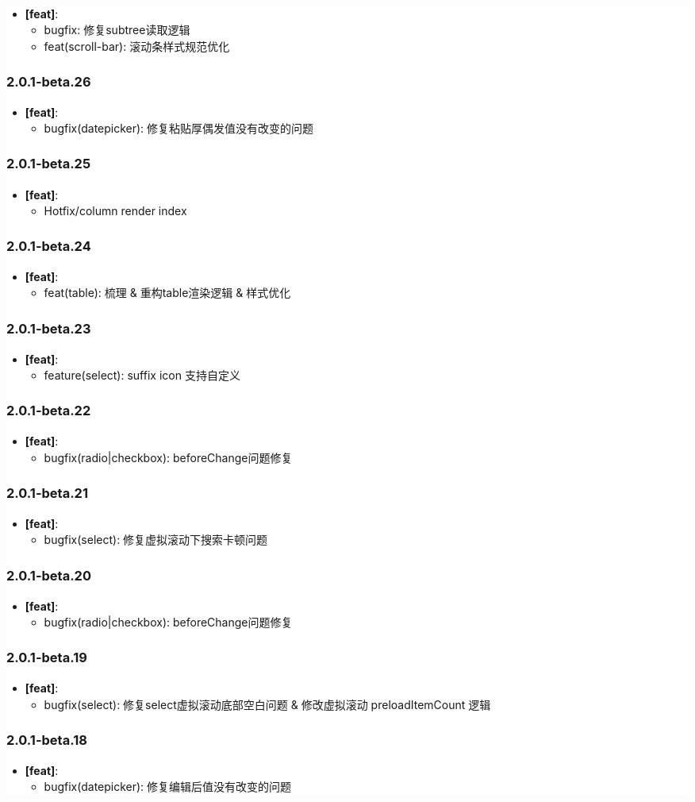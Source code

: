 * **[feat]**:
    - bugfix: 修复subtree读取逻辑
    - feat(scroll-bar): 滚动条样式规范优化


### 2.0.1-beta.26

* **[feat]**:
    - bugfix(datepicker): 修复粘贴厚偶发值没有改变的问题


### 2.0.1-beta.25

* **[feat]**:
    - Hotfix/column render index


### 2.0.1-beta.24

* **[feat]**:
    - feat(table): 梳理 & 重构table渲染逻辑 & 样式优化


### 2.0.1-beta.23

* **[feat]**:
    - feature(select): suffix icon 支持自定义


### 2.0.1-beta.22

* **[feat]**:
    - bugfix(radio|checkbox): beforeChange问题修复


### 2.0.1-beta.21

* **[feat]**:
    - bugfix(select): 修复虚拟滚动下搜索卡顿问题


### 2.0.1-beta.20

* **[feat]**:
    - bugfix(radio|checkbox): beforeChange问题修复


### 2.0.1-beta.19

* **[feat]**:
    - bugfix(select): 修复select虚拟滚动底部空白问题 & 修改虚拟滚动 preloadItemCount 逻辑


### 2.0.1-beta.18

* **[feat]**:
    - bugfix(datepicker): 修复编辑后值没有改变的问题
